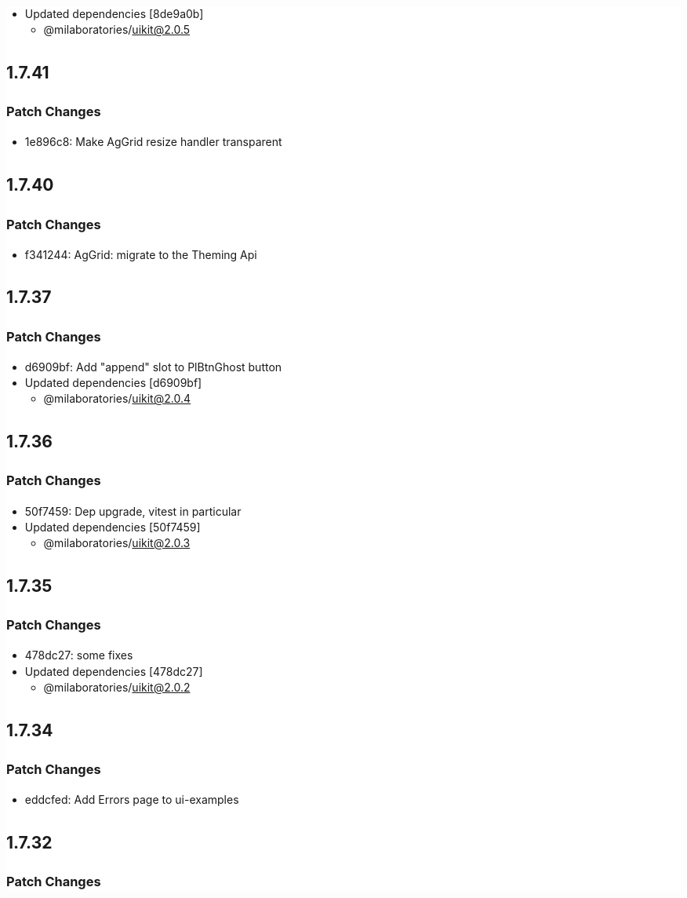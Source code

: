 - Updated dependencies [8de9a0b]
  - @milaboratories/uikit@2.0.5

## 1.7.41

### Patch Changes

- 1e896c8: Make AgGrid resize handler transparent

## 1.7.40

### Patch Changes

- f341244: AgGrid: migrate to the Theming Api

## 1.7.37

### Patch Changes

- d6909bf: Add "append" slot to PlBtnGhost button
- Updated dependencies [d6909bf]
  - @milaboratories/uikit@2.0.4

## 1.7.36

### Patch Changes

- 50f7459: Dep upgrade, vitest in particular
- Updated dependencies [50f7459]
  - @milaboratories/uikit@2.0.3

## 1.7.35

### Patch Changes

- 478dc27: some fixes
- Updated dependencies [478dc27]
  - @milaboratories/uikit@2.0.2

## 1.7.34

### Patch Changes

- eddcfed: Add Errors page to ui-examples

## 1.7.32

### Patch Changes

